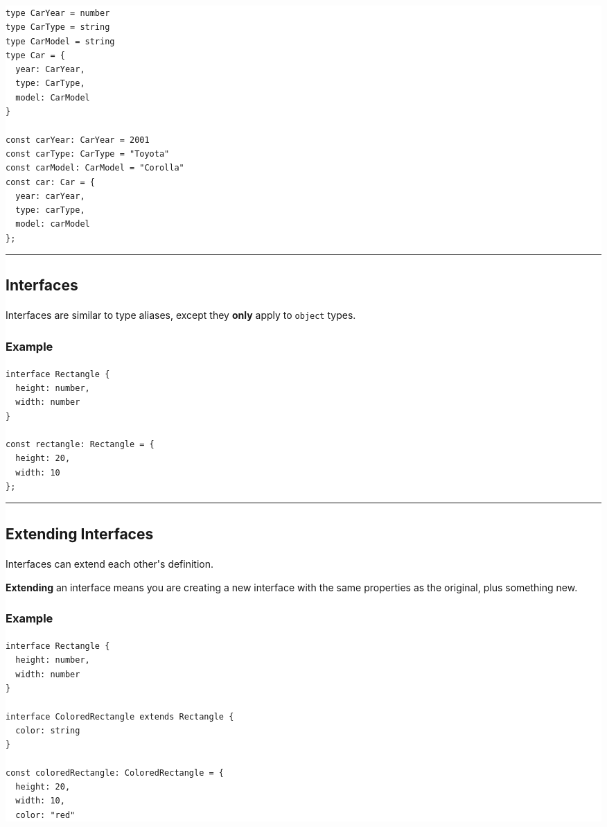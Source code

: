 ```
type CarYear = number  
type CarType = string  
type CarModel = string  
type Car = {  
  year: CarYear,  
  type: CarType,  
  model: CarModel  
}  
  
const carYear: CarYear = 2001  
const carType: CarType = "Toyota"  
const carModel: CarModel = "Corolla"  
const car: Car = {  
  year: carYear,  
  type: carType,  
  model: carModel  
};
```

---

## Interfaces

Interfaces are similar to type aliases, except they **only** apply to `object` types.

### Example

```
interface Rectangle {  
  height: number,  
  width: number  
}  
  
const rectangle: Rectangle = {  
  height: 20,  
  width: 10  
};
```

---

## Extending Interfaces

Interfaces can extend each other's definition.

**Extending** an interface means you are creating a new interface with the same properties as the original, plus something new.

### Example

```
interface Rectangle {  
  height: number,  
  width: number  
}  
  
interface ColoredRectangle extends Rectangle {  
  color: string  
}  
  
const coloredRectangle: ColoredRectangle = {  
  height: 20,  
  width: 10,  
  color: "red"  
```